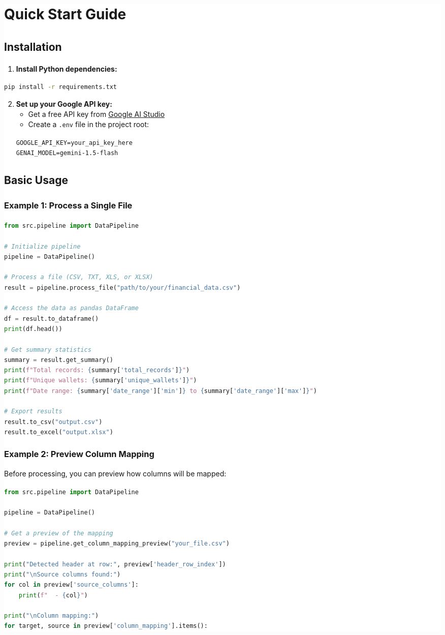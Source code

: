 # Quick Start Guide

## Installation

1. **Install Python dependencies:**
```bash
pip install -r requirements.txt
```

2. **Set up your Google API key:**
   - Get a free API key from [Google AI Studio](https://makersuite.google.com/app/apikey)
   - Create a `.env` file in the project root:
   ```env
   GOOGLE_API_KEY=your_api_key_here
   GENAI_MODEL=gemini-1.5-flash
   ```

## Basic Usage

### Example 1: Process a Single File

```python
from src.pipeline import DataPipeline

# Initialize pipeline
pipeline = DataPipeline()

# Process a file (CSV, TXT, XLS, or XLSX)
result = pipeline.process_file("path/to/your/financial_data.csv")

# Access the data as pandas DataFrame
df = result.to_dataframe()
print(df.head())

# Get summary statistics
summary = result.get_summary()
print(f"Total records: {summary['total_records']}")
print(f"Unique wallets: {summary['unique_wallets']}")
print(f"Date range: {summary['date_range']['min']} to {summary['date_range']['max']}")

# Export results
result.to_csv("output.csv")
result.to_excel("output.xlsx")
```

### Example 2: Preview Column Mapping

Before processing, you can preview how columns will be mapped:

```python
from src.pipeline import DataPipeline

pipeline = DataPipeline()

# Get a preview of the mapping
preview = pipeline.get_column_mapping_preview("your_file.csv")

print("Detected header at row:", preview['header_row_index'])
print("\nSource columns found:")
for col in preview['source_columns']:
    print(f"  - {col}")

print("\nColumn mapping:")
for target, source in preview['column_mapping'].items():
```